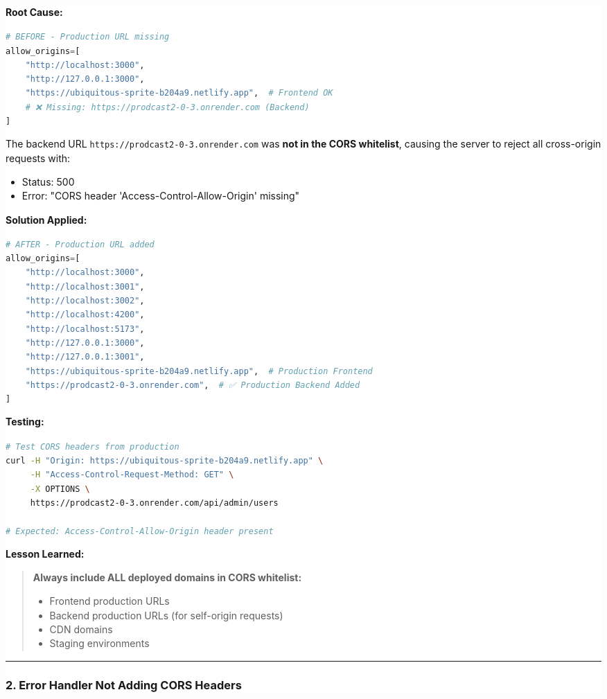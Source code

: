 **Root Cause:**
```python
# BEFORE - Production URL missing
allow_origins=[
    "http://localhost:3000",
    "http://127.0.0.1:3000",
    "https://ubiquitous-sprite-b204a9.netlify.app",  # Frontend OK
    # ❌ Missing: https://prodcast2-0-3.onrender.com (Backend)
]
```

The backend URL `https://prodcast2-0-3.onrender.com` was **not in the CORS whitelist**, causing the server to reject all cross-origin requests with:
- Status: 500
- Error: "CORS header 'Access-Control-Allow-Origin' missing"

**Solution Applied:**
```python
# AFTER - Production URL added
allow_origins=[
    "http://localhost:3000",
    "http://localhost:3001",
    "http://localhost:3002",
    "http://localhost:4200",
    "http://localhost:5173",
    "http://127.0.0.1:3000",
    "http://127.0.0.1:3001",
    "https://ubiquitous-sprite-b204a9.netlify.app",  # Production Frontend
    "https://prodcast2-0-3.onrender.com",  # ✅ Production Backend Added
]
```

**Testing:**
```bash
# Test CORS headers from production
curl -H "Origin: https://ubiquitous-sprite-b204a9.netlify.app" \
     -H "Access-Control-Request-Method: GET" \
     -X OPTIONS \
     https://prodcast2-0-3.onrender.com/api/admin/users

# Expected: Access-Control-Allow-Origin header present
```

**Lesson Learned:**
> **Always include ALL deployed domains in CORS whitelist:**
> - Frontend production URLs
> - Backend production URLs (for self-origin requests)
> - CDN domains
> - Staging environments

---

### 2. Error Handler Not Adding CORS Headers
